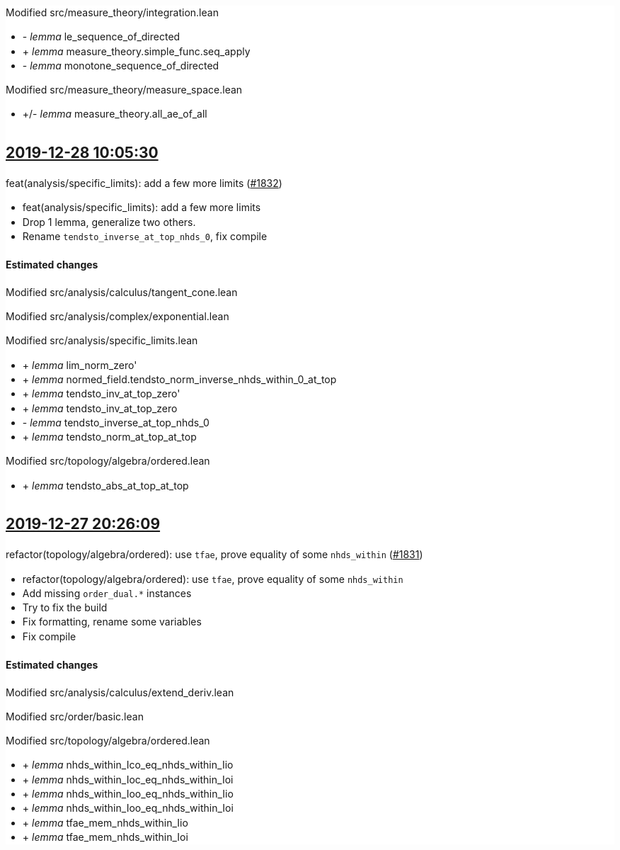 Modified src/measure_theory/integration.lean
- \- *lemma* le_sequence_of_directed
- \+ *lemma* measure_theory.simple_func.seq_apply
- \- *lemma* monotone_sequence_of_directed

Modified src/measure_theory/measure_space.lean
- \+/\- *lemma* measure_theory.all_ae_of_all



## [2019-12-28 10:05:30](https://github.com/leanprover-community/mathlib/commit/340fa14)
feat(analysis/specific_limits): add a few more limits ([#1832](https://github.com/leanprover-community/mathlib/pull/1832))
* feat(analysis/specific_limits): add a few more limits
* Drop 1 lemma, generalize two others.
* Rename `tendsto_inverse_at_top_nhds_0`, fix compile
#### Estimated changes
Modified src/analysis/calculus/tangent_cone.lean


Modified src/analysis/complex/exponential.lean


Modified src/analysis/specific_limits.lean
- \+ *lemma* lim_norm_zero'
- \+ *lemma* normed_field.tendsto_norm_inverse_nhds_within_0_at_top
- \+ *lemma* tendsto_inv_at_top_zero'
- \+ *lemma* tendsto_inv_at_top_zero
- \- *lemma* tendsto_inverse_at_top_nhds_0
- \+ *lemma* tendsto_norm_at_top_at_top

Modified src/topology/algebra/ordered.lean
- \+ *lemma* tendsto_abs_at_top_at_top



## [2019-12-27 20:26:09](https://github.com/leanprover-community/mathlib/commit/0a9a1ff)
refactor(topology/algebra/ordered): use `tfae`, prove equality of some `nhds_within` ([#1831](https://github.com/leanprover-community/mathlib/pull/1831))
* refactor(topology/algebra/ordered): use `tfae`, prove equality of some `nhds_within`
* Add missing `order_dual.*` instances
* Try to fix the build
* Fix formatting, rename some variables
* Fix compile
#### Estimated changes
Modified src/analysis/calculus/extend_deriv.lean


Modified src/order/basic.lean


Modified src/topology/algebra/ordered.lean
- \+ *lemma* nhds_within_Ico_eq_nhds_within_Iio
- \+ *lemma* nhds_within_Ioc_eq_nhds_within_Ioi
- \+ *lemma* nhds_within_Ioo_eq_nhds_within_Iio
- \+ *lemma* nhds_within_Ioo_eq_nhds_within_Ioi
- \+ *lemma* tfae_mem_nhds_within_Iio
- \+ *lemma* tfae_mem_nhds_within_Ioi

